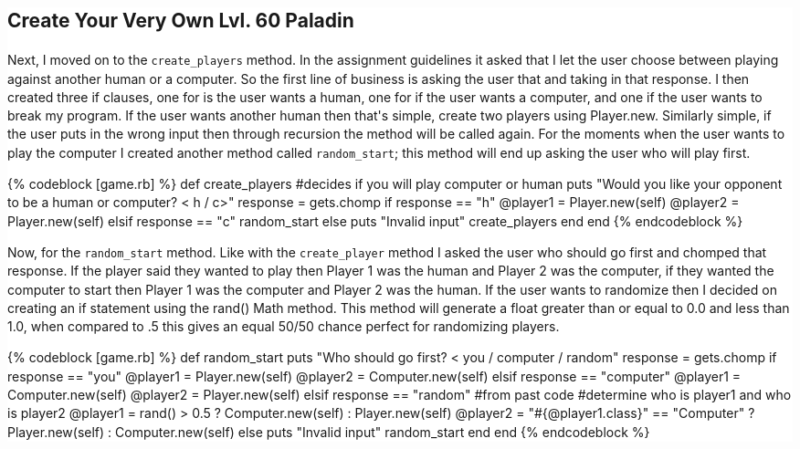 
## Create Your Very Own Lvl. 60 Paladin
Next, I moved on to the `create_players` method. In the assignment guidelines it asked that I let the user choose between playing against another human or a computer. So the first line of business is asking the user that and taking in that response. I then created three if clauses, one for is the user wants a human, one for if the user wants a computer, and one if the user wants to break my program. If the user wants another human then that's simple, create two players using Player.new. Similarly simple, if the user puts in the wrong input then through recursion the method will be called again. For the moments when the user wants to play the computer I created another method called `random_start`; this method will end up asking the user who will play first.

{% codeblock [game.rb] %}
  def create_players
    #decides if you will play computer or human
    puts "Would you like your opponent to be a human or computer? < h / c>"
    response = gets.chomp
    if response == "h"
      @player1 = Player.new(self)
      @player2 = Player.new(self)
    elsif response == "c"
      random_start
    else
      puts "Invalid input"
      create_players
    end
  end
{% endcodeblock %}

Now, for the `random_start` method. Like with the `create_player` method I asked the user who should go first and chomped that response. If the player said they wanted to play then Player 1 was the human and Player 2 was the computer, if they wanted the computer to start then Player 1 was the computer and Player 2 was the human. If the user wants to randomize then I decided on creating an if statement using the rand() Math method. This method will generate a float greater than or equal to 0.0 and less than 1.0, when compared to .5 this gives an equal 50/50 chance perfect for randomizing players.

{% codeblock [game.rb] %}
  def random_start
    puts "Who should go first? < you / computer / random"
    response = gets.chomp
    if response == "you"
      @player1 = Player.new(self)
      @player2 = Computer.new(self)
    elsif response == "computer"
      @player1 = Computer.new(self)
      @player2 = Player.new(self)
    elsif response == "random"
      #from past code 
      #determine who is player1 and who is player2
      @player1 = rand() > 0.5 ? Computer.new(self) : Player.new(self)
      @player2 = "#{@player1.class}" == "Computer" ? Player.new(self) : Computer.new(self)
    else
      puts "Invalid input"
      random_start
    end
  end
{% endcodeblock %}
